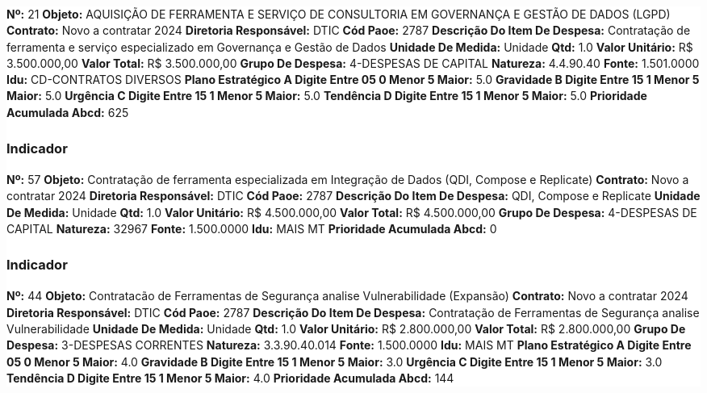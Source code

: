 **Nº:** 21
**Objeto:** AQUISIÇÃO DE FERRAMENTA E SERVIÇO DE CONSULTORIA EM GOVERNANÇA E GESTÃO DE DADOS (LGPD)
**Contrato:** Novo a contratar 2024
**Diretoria Responsável:** DTIC
**Cód Paoe:** 2787
**Descrição Do Item De Despesa:** Contratação de ferramenta e serviço especializado em Governança e Gestão de Dados
**Unidade De Medida:** Unidade
**Qtd:** 1.0
**Valor Unitário:** R$ 3.500.000,00
**Valor Total:** R$ 3.500.000,00
**Grupo De Despesa:** 4-DESPESAS DE CAPITAL
**Natureza:** 4.4.90.40
**Fonte:** 1.501.0000
**Idu:** CD-CONTRATOS DIVERSOS
**Plano Estratégico A Digite Entre 05 0 Menor 5 Maior:** 5.0
**Gravidade B Digite Entre 15 1 Menor 5 Maior:** 5.0
**Urgência C Digite Entre 15 1 Menor 5 Maior:** 5.0
**Tendência D Digite Entre 15 1 Menor 5 Maior:** 5.0
**Prioridade Acumulada Abcd:** 625

### Indicador

**Nº:** 57
**Objeto:** Contratação de ferramenta especializada em Integração de Dados  (QDI, Compose e Replicate)
**Contrato:** Novo a contratar 2024
**Diretoria Responsável:** DTIC
**Cód Paoe:** 2787
**Descrição Do Item De Despesa:** QDI, Compose e Replicate
**Unidade De Medida:** Unidade
**Qtd:** 1.0
**Valor Unitário:** R$ 4.500.000,00
**Valor Total:** R$ 4.500.000,00
**Grupo De Despesa:** 4-DESPESAS DE CAPITAL
**Natureza:** 32967
**Fonte:** 1.500.0000
**Idu:** MAIS MT
**Prioridade Acumulada Abcd:** 0

### Indicador

**Nº:** 44
**Objeto:** Contratacão de Ferramentas de Segurança analise Vulnerabilidade (Expansão)
**Contrato:** Novo a contratar 2024
**Diretoria Responsável:** DTIC
**Cód Paoe:** 2787
**Descrição Do Item De Despesa:** Contratação de Ferramentas de Segurança analise Vulnerabilidade
**Unidade De Medida:** Unidade
**Qtd:** 1.0
**Valor Unitário:** R$ 2.800.000,00
**Valor Total:** R$ 2.800.000,00
**Grupo De Despesa:** 3-DESPESAS CORRENTES
**Natureza:** 3.3.90.40.014
**Fonte:** 1.500.0000
**Idu:** MAIS MT
**Plano Estratégico A Digite Entre 05 0 Menor 5 Maior:** 4.0
**Gravidade B Digite Entre 15 1 Menor 5 Maior:** 3.0
**Urgência C Digite Entre 15 1 Menor 5 Maior:** 3.0
**Tendência D Digite Entre 15 1 Menor 5 Maior:** 4.0
**Prioridade Acumulada Abcd:** 144
